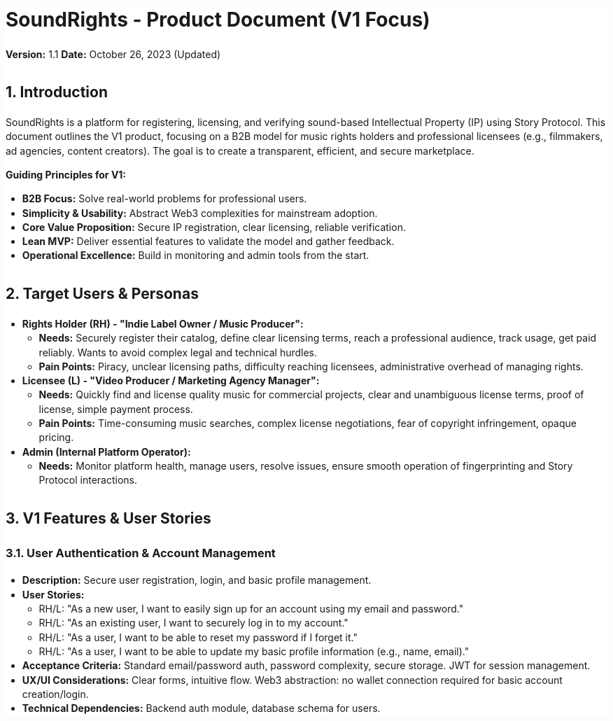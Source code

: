 # SoundRights - Product Document (V1 Focus)

**Version:** 1.1
**Date:** October 26, 2023 (Updated)

## 1. Introduction

SoundRights is a platform for registering, licensing, and verifying sound-based Intellectual Property (IP) using Story Protocol. This document outlines the V1 product, focusing on a B2B model for music rights holders and professional licensees (e.g., filmmakers, ad agencies, content creators). The goal is to create a transparent, efficient, and secure marketplace.

**Guiding Principles for V1:**
*   **B2B Focus:** Solve real-world problems for professional users.
*   **Simplicity & Usability:** Abstract Web3 complexities for mainstream adoption.
*   **Core Value Proposition:** Secure IP registration, clear licensing, reliable verification.
*   **Lean MVP:** Deliver essential features to validate the model and gather feedback.
*   **Operational Excellence:** Build in monitoring and admin tools from the start.

## 2. Target Users & Personas

*   **Rights Holder (RH) - "Indie Label Owner / Music Producer":**
    *   **Needs:** Securely register their catalog, define clear licensing terms, reach a professional audience, track usage, get paid reliably. Wants to avoid complex legal and technical hurdles.
    *   **Pain Points:** Piracy, unclear licensing paths, difficulty reaching licensees, administrative overhead of managing rights.
*   **Licensee (L) - "Video Producer / Marketing Agency Manager":**
    *   **Needs:** Quickly find and license quality music for commercial projects, clear and unambiguous license terms, proof of license, simple payment process.
    *   **Pain Points:** Time-consuming music searches, complex license negotiations, fear of copyright infringement, opaque pricing.
*   **Admin (Internal Platform Operator):**
    *   **Needs:** Monitor platform health, manage users, resolve issues, ensure smooth operation of fingerprinting and Story Protocol interactions.

## 3. V1 Features & User Stories

### 3.1. User Authentication & Account Management
*   **Description:** Secure user registration, login, and basic profile management.
*   **User Stories:**
    *   RH/L: "As a new user, I want to easily sign up for an account using my email and password."
    *   RH/L: "As an existing user, I want to securely log in to my account."
    *   RH/L: "As a user, I want to be able to reset my password if I forget it."
    *   RH/L: "As a user, I want to be able to update my basic profile information (e.g., name, email)."
*   **Acceptance Criteria:** Standard email/password auth, password complexity, secure storage. JWT for session management.
*   **UX/UI Considerations:** Clear forms, intuitive flow. Web3 abstraction: no wallet connection required for basic account creation/login.
*   **Technical Dependencies:** Backend auth module, database schema for users.
